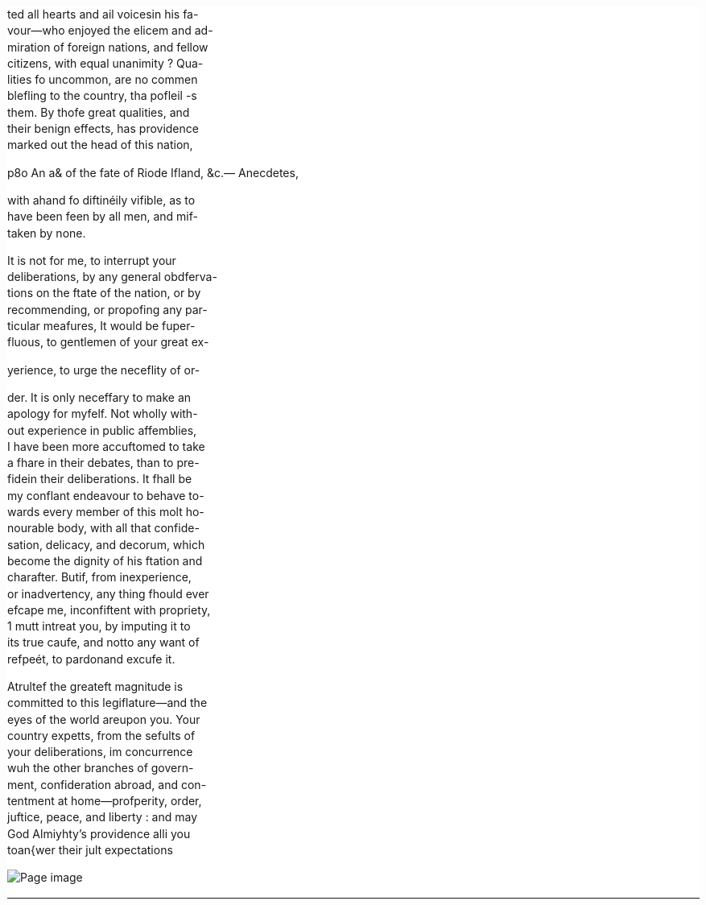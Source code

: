 ted all hearts and ail voicesin his fa-  
vour—who enjoyed the elicem and ad-  
miration of foreign nations, and fellow  
citizens, with equal unanimity ? Qua-  
lities fo uncommon, are no commen  
blefling to the country, tha pofleil -s  
them. By thofe great qualities, and  
their benign effects, has providence  
marked out the head of this nation,  
  
  
  
p8o An a&amp; of the fate of Riode Ifland, &amp;c.— Anecdetes,  
  
with ahand fo diftinéily vifible, as to  
have been feen by all men, and mif-  
taken by none.  
  
It is not for me, to interrupt your  
deliberations, by any general obdferva-  
tions on the ftate of the nation, or by  
recommending, or propofing any par-  
ticular meafures, It would be fuper-  
fluous, to gentlemen of your great ex-  
  
yerience, to urge the neceflity of or-  
  
der. It is only neceffary to make an  
apology for myfelf. Not wholly with-  
out experience in public affemblies,  
I have been more accuftomed to take  
a fhare in their debates, than to pre-  
fidein their deliberations. It fhall be  
my conflant endeavour to behave to-  
wards every member of this molt ho-  
nourable body, with all that confide-  
sation, delicacy, and decorum, which  
become the dignity of his ftation and  
charafter. Butif, from inexperience,  
or inadvertency, any thing fhould ever  
efcape me, inconfiftent with propriety,  
1 mutt intreat you, by imputing it to  
its true caufe, and notto any want of  
refpeét, to pardonand excufe it.  
  
Atrultef the greateft magnitude is  
committed to this legiflature—and the  
eyes of the world areupon you. Your  
country expetts, from the sefults of  
your deliberations, im concurrence  
wuh the other branches of govern-  
ment, confideration abroad, and con-  
tentment at home—profperity, order,  
juftice, peace, and liberty : and may  
God Almiyhty’s providence alli you  
toan{wer their jult expectations
</td><td style="width: 50%; max-height: 75%; margin: auto; display: block;">
<img alt="Page image" src="https://iiif.archive.org/image/iiif/2/sim_american-museum-or-universal-magazine_1789-06_5_6%2Fsim_american-museum-or-universal-magazine_1789-06_5_6_jp2.zip%2Fsim_american-museum-or-universal-magazine_1789-06_5_6_jp2%2Fsim_american-museum-or-universal-magazine_1789-06_5_6_0054.jp2/pct:8.697552447552448,11.691176470588236,70.93531468531468,75.75980392156863/,600/0/default.jpg"/>
</td>
</tr></table>

---